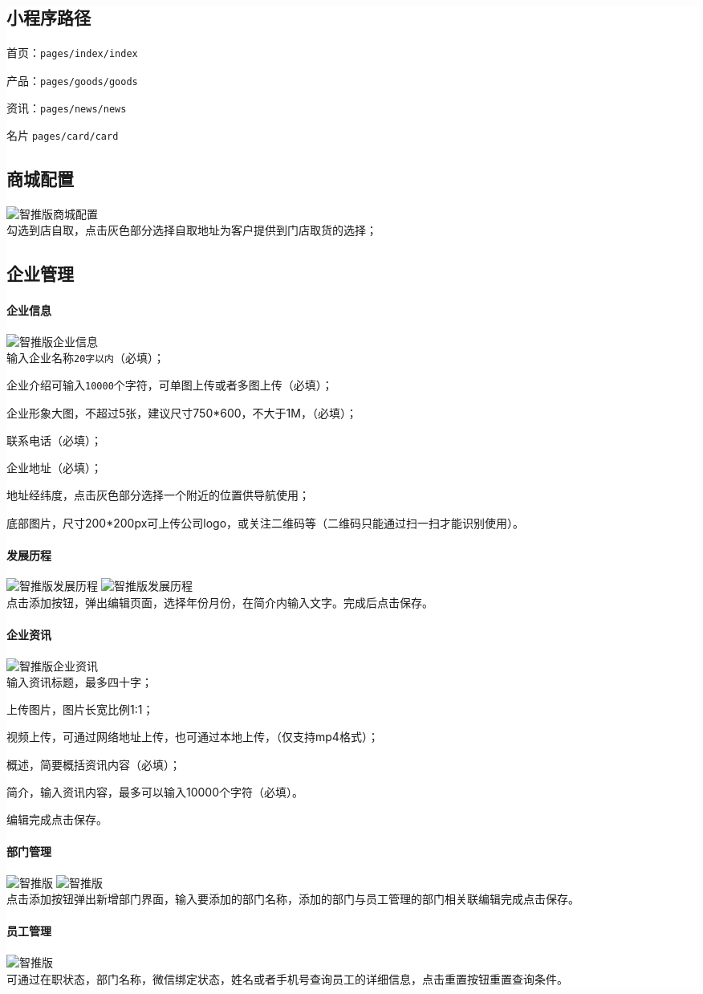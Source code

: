 ## **小程序路径**
首页：`pages/index/index`

产品：`pages/goods/goods`

资讯：`pages/news/news`

名片 `pages/card/card`

## **商城配置**
![智推版商城配置](/img/智推版商城配置.png)<br/>
勾选到店自取，点击灰色部分选择自取地址为客户提供到门店取货的选择；
## **企业管理**
#### **企业信息**
![智推版企业信息](/img/智推版企业信息.png)<br/>
输入企业名称`20字以内`（必填）；

企业介绍可输入`10000`个字符，可单图上传或者多图上传（必填）；

企业形象大图，不超过5张，建议尺寸750*600，不大于1M，（必填）；

联系电话（必填）；

企业地址（必填）；

地址经纬度，点击灰色部分选择一个附近的位置供导航使用；

底部图片，尺寸200*200px可上传公司logo，或关注二维码等（二维码只能通过扫一扫才能识别使用）。 


#### **发展历程**
![智推版发展历程](/img/智推版发展历程.png)
![智推版发展历程](/img/智推版编辑发展历程.png)<br/>
点击添加按钮，弹出编辑页面，选择年份月份，在简介内输入文字。完成后点击保存。

#### **企业资讯**
![智推版企业资讯](/img/智推版企业资讯.png)<br/>
输入资讯标题，最多四十字；

上传图片，图片长宽比例1:1；

视频上传，可通过网络地址上传，也可通过本地上传，（仅支持mp4格式）；

概述，简要概括资讯内容（必填）；

简介，输入资讯内容，最多可以输入10000个字符（必填）。

编辑完成点击保存。

#### **部门管理**
![智推版](/img/智推版部门管理.png)
![智推版](/img/智推版新增部门.png)<br/>
点击添加按钮弹出新增部门界面，输入要添加的部门名称，添加的部门与员工管理的部门相关联编辑完成点击保存。
#### **员工管理**
![智推版](/img/智推版员工管理.png)<br/>
可通过在职状态，部门名称，微信绑定状态，姓名或者手机号查询员工的详细信息，点击重置按钮重置查询条件。
